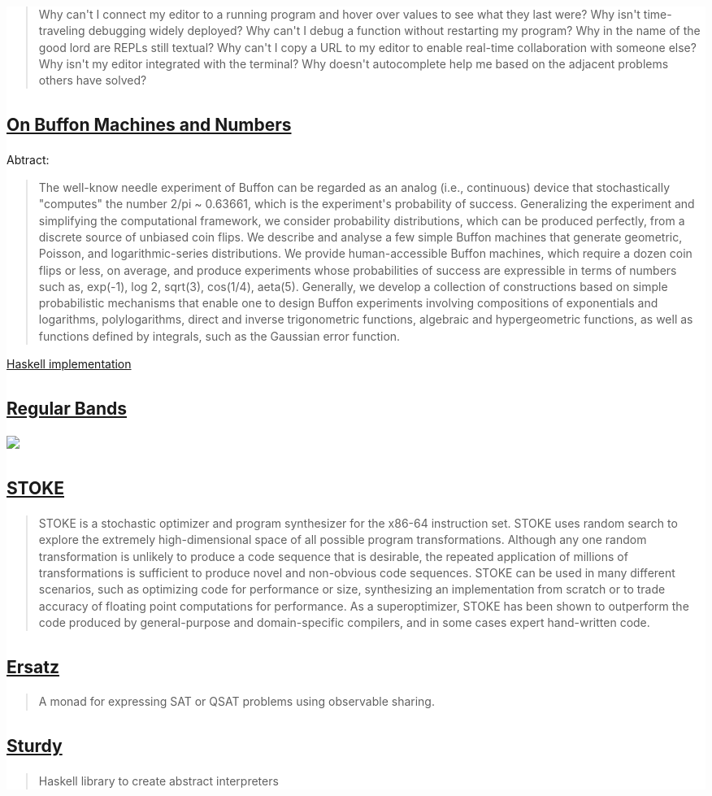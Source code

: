 > Why can't I connect my editor to a running program and hover over values to see what they last were? Why isn't time-traveling debugging widely deployed? Why can't I debug a function without restarting my program? Why in the name of the good lord are REPLs still textual? Why can't I copy a URL to my editor to enable real-time collaboration with someone else? Why isn't my editor integrated with the terminal? Why doesn't autocomplete help me based on the adjacent problems others have solved?

## [On Buffon Machines and Numbers](https://arxiv.org/abs/0906.5560)

Abtract:

> The well-know needle experiment of Buffon can be regarded as an analog (i.e., continuous) device that stochastically "computes" the number 2/pi ~ 0.63661, which is the experiment's probability of success. Generalizing the experiment and simplifying the computational framework, we consider probability distributions, which can be produced perfectly, from a discrete source of unbiased coin flips. We describe and analyse a few simple Buffon machines that generate geometric, Poisson, and logarithmic-series distributions. We provide human-accessible Buffon machines, which require a dozen coin flips or less, on average, and produce experiments whose probabilities of success are expressible in terms of numbers such as, exp(-1), log 2, sqrt(3), cos(1/4), aeta(5). Generally, we develop a collection of constructions based on simple probabilistic mechanisms that enable one to design Buffon experiments involving compositions of exponentials and logarithms, polylogarithms, direct and inverse trigonometric functions, algebraic and hypergeometric functions, as well as functions defined by integrals, such as the Gaussian error function.

[Haskell implementation](https://github.com/derekelkins/buffon)

## [Regular Bands](https://en.wikipedia.org/wiki/Band_(mathematics))

![](/bands.svg)

## [STOKE](http://stoke.stanford.edu/)

> STOKE is a stochastic optimizer and program synthesizer for the x86-64 instruction set. STOKE uses random search to explore the extremely high-dimensional space of all possible program transformations. Although any one random transformation is unlikely to produce a code sequence that is desirable, the repeated application of millions of transformations is sufficient to produce novel and non-obvious code sequences. STOKE can be used in many different scenarios, such as optimizing code for performance or size, synthesizing an implementation from scratch or to trade accuracy of floating point computations for performance. As a superoptimizer, STOKE has been shown to outperform the code produced by general-purpose and domain-specific compilers, and in some cases expert hand-written code.

## [Ersatz](http://hackage.haskell.org/package/ersatz-0.4.4)

> A monad for expressing SAT or QSAT problems using observable sharing.

## [Sturdy](https://github.com/svenkeidel/sturdy)

> Haskell library to create abstract interpreters

